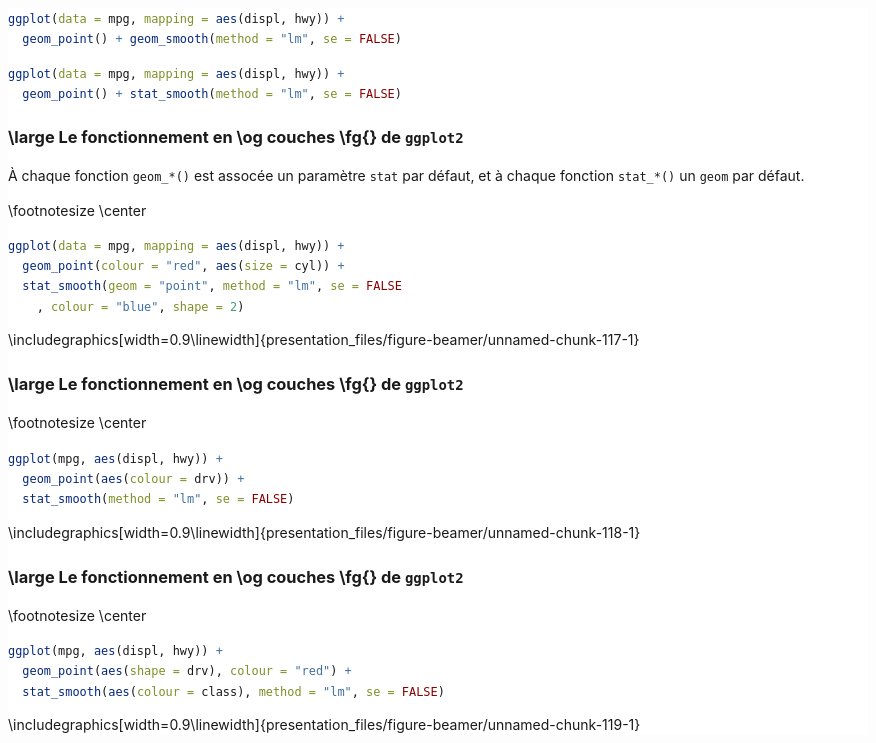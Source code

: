 
```r
ggplot(data = mpg, mapping = aes(displ, hwy)) + 
  geom_point() + geom_smooth(method = "lm", se = FALSE)
```



```r
ggplot(data = mpg, mapping = aes(displ, hwy)) + 
  geom_point() + stat_smooth(method = "lm", se = FALSE)
```

### \large Le fonctionnement en \og couches \fg{} de `ggplot2`

À chaque fonction `geom_*()` est assocée un paramètre `stat` par défaut, et à chaque fonction `stat_*()` un `geom` par défaut.

\footnotesize \center


```r
ggplot(data = mpg, mapping = aes(displ, hwy)) + 
  geom_point(colour = "red", aes(size = cyl)) + 
  stat_smooth(geom = "point", method = "lm", se = FALSE
    , colour = "blue", shape = 2)
```


\includegraphics[width=0.9\linewidth]{presentation_files/figure-beamer/unnamed-chunk-117-1} 

### \large Le fonctionnement en \og couches \fg{} de `ggplot2`

\footnotesize \center


```r
ggplot(mpg, aes(displ, hwy)) + 
  geom_point(aes(colour = drv)) + 
  stat_smooth(method = "lm", se = FALSE)
```


\includegraphics[width=0.9\linewidth]{presentation_files/figure-beamer/unnamed-chunk-118-1} 

### \large Le fonctionnement en \og couches \fg{} de `ggplot2`

\footnotesize \center


```r
ggplot(mpg, aes(displ, hwy)) + 
  geom_point(aes(shape = drv), colour = "red") + 
  stat_smooth(aes(colour = class), method = "lm", se = FALSE)
```


\includegraphics[width=0.9\linewidth]{presentation_files/figure-beamer/unnamed-chunk-119-1} 
